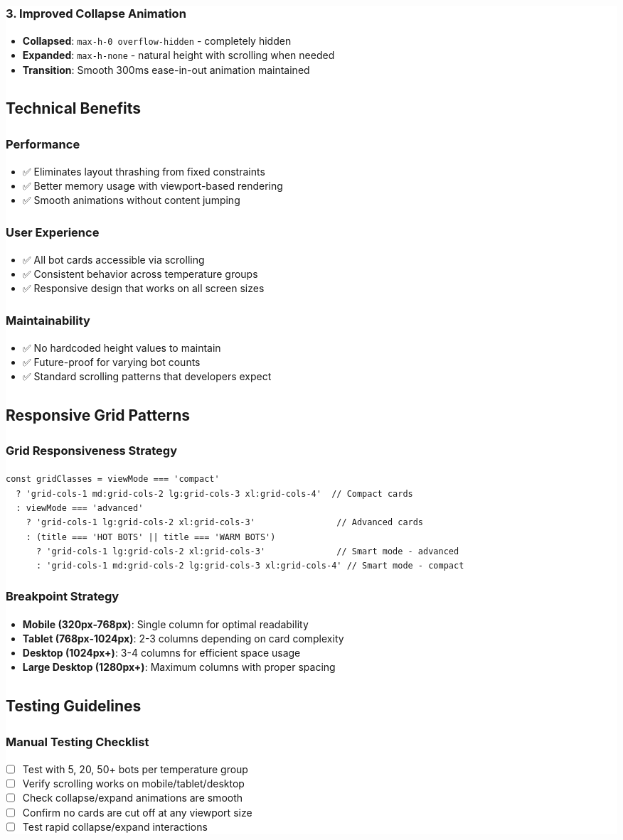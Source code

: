 ### 3. Improved Collapse Animation
- **Collapsed**: `max-h-0 overflow-hidden` - completely hidden
- **Expanded**: `max-h-none` - natural height with scrolling when needed
- **Transition**: Smooth 300ms ease-in-out animation maintained

## Technical Benefits

### Performance
- ✅ Eliminates layout thrashing from fixed constraints
- ✅ Better memory usage with viewport-based rendering
- ✅ Smooth animations without content jumping

### User Experience  
- ✅ All bot cards accessible via scrolling
- ✅ Consistent behavior across temperature groups
- ✅ Responsive design that works on all screen sizes

### Maintainability
- ✅ No hardcoded height values to maintain
- ✅ Future-proof for varying bot counts
- ✅ Standard scrolling patterns that developers expect

## Responsive Grid Patterns

### Grid Responsiveness Strategy
```tsx
const gridClasses = viewMode === 'compact' 
  ? 'grid-cols-1 md:grid-cols-2 lg:grid-cols-3 xl:grid-cols-4'  // Compact cards
  : viewMode === 'advanced' 
    ? 'grid-cols-1 lg:grid-cols-2 xl:grid-cols-3'                // Advanced cards
    : (title === 'HOT BOTS' || title === 'WARM BOTS')
      ? 'grid-cols-1 lg:grid-cols-2 xl:grid-cols-3'              // Smart mode - advanced
      : 'grid-cols-1 md:grid-cols-2 lg:grid-cols-3 xl:grid-cols-4' // Smart mode - compact
```

### Breakpoint Strategy
- **Mobile (320px-768px)**: Single column for optimal readability
- **Tablet (768px-1024px)**: 2-3 columns depending on card complexity
- **Desktop (1024px+)**: 3-4 columns for efficient space usage
- **Large Desktop (1280px+)**: Maximum columns with proper spacing

## Testing Guidelines

### Manual Testing Checklist
- [ ] Test with 5, 20, 50+ bots per temperature group
- [ ] Verify scrolling works on mobile/tablet/desktop
- [ ] Check collapse/expand animations are smooth
- [ ] Confirm no cards are cut off at any viewport size
- [ ] Test rapid collapse/expand interactions
